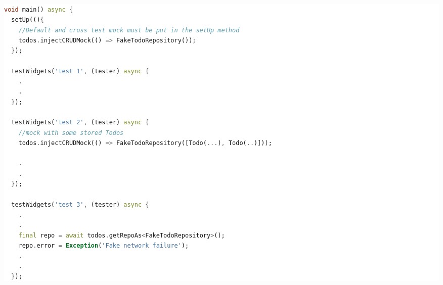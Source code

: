 ```dart
void main() async {
  setUp((){
    //Default and cross test mock must be put in the setUp method
    todos.injectCRUDMock(() => FakeTodoRepository());
  });

  testWidgets('test 1', (tester) async {
    .
    .
  });

  testWidgets('test 2', (tester) async {
    //mock with some stored Todos
    todos.injectCRUDMock(() => FakeTodoRepository([Todo(...), Todo(..)]));
    
    .
    .
  });

  testWidgets('test 3', (tester) async {
    .
    .
    final repo = await todos.getRepoAs<FakeTodoRepository>();
    repo.error = Exception('Fake network failure');
    .
    .
  });
```
